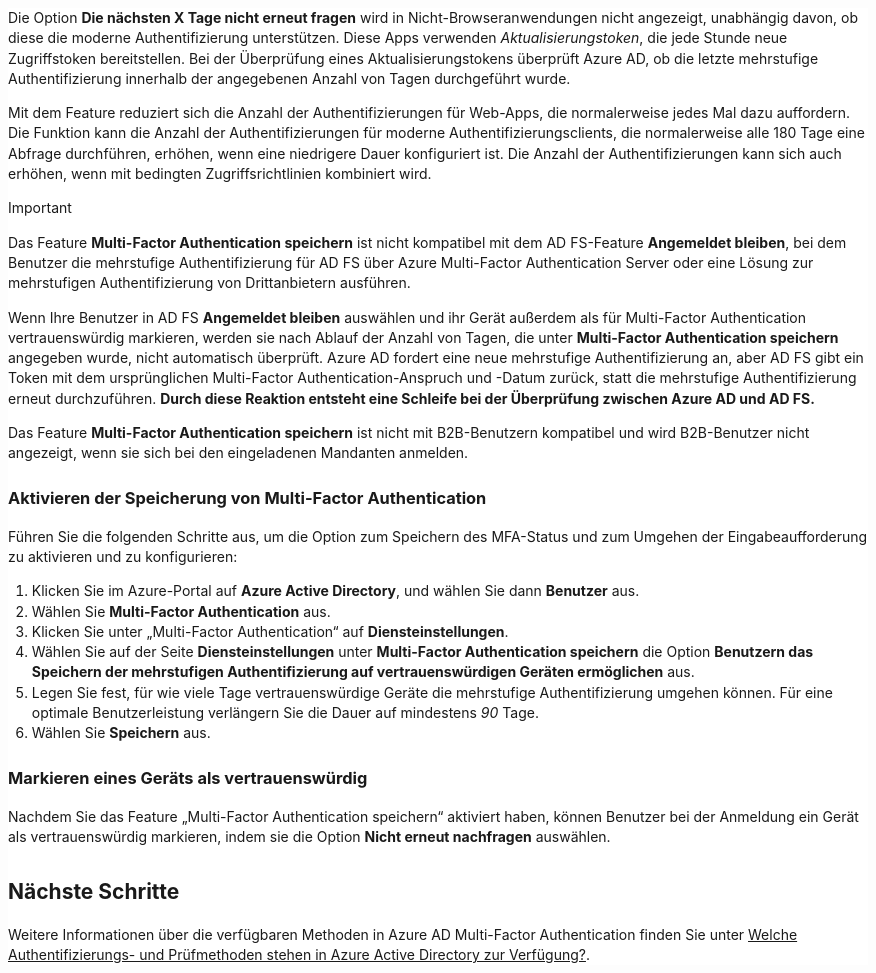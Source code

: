Die Option **Die nächsten X Tage nicht erneut fragen** wird in Nicht-Browseranwendungen nicht angezeigt, unabhängig davon, ob diese die moderne Authentifizierung unterstützen. Diese Apps verwenden _Aktualisierungstoken_, die jede Stunde neue Zugriffstoken bereitstellen. Bei der Überprüfung eines Aktualisierungstokens überprüft Azure AD, ob die letzte mehrstufige Authentifizierung innerhalb der angegebenen Anzahl von Tagen durchgeführt wurde.

Mit dem Feature reduziert sich die Anzahl der Authentifizierungen für Web-Apps, die normalerweise jedes Mal dazu auffordern. Die Funktion kann die Anzahl der Authentifizierungen für moderne Authentifizierungsclients, die normalerweise alle 180 Tage eine Abfrage durchführen, erhöhen, wenn eine niedrigere Dauer konfiguriert ist. Die Anzahl der Authentifizierungen kann sich auch erhöhen, wenn mit bedingten Zugriffsrichtlinien kombiniert wird.

> [!IMPORTANT]
> Das Feature **Multi-Factor Authentication speichern** ist nicht kompatibel mit dem AD FS-Feature **Angemeldet bleiben**, bei dem Benutzer die mehrstufige Authentifizierung für AD FS über Azure Multi-Factor Authentication Server oder eine Lösung zur mehrstufigen Authentifizierung von Drittanbietern ausführen.
>
> Wenn Ihre Benutzer in AD FS **Angemeldet bleiben** auswählen und ihr Gerät außerdem als für Multi-Factor Authentication vertrauenswürdig markieren, werden sie nach Ablauf der Anzahl von Tagen, die unter **Multi-Factor Authentication speichern** angegeben wurde, nicht automatisch überprüft. Azure AD fordert eine neue mehrstufige Authentifizierung an, aber AD FS gibt ein Token mit dem ursprünglichen Multi-Factor Authentication-Anspruch und -Datum zurück, statt die mehrstufige Authentifizierung erneut durchzuführen. **Durch diese Reaktion entsteht eine Schleife bei der Überprüfung zwischen Azure AD und AD FS.**
>
> Das Feature **Multi-Factor Authentication speichern** ist nicht mit B2B-Benutzern kompatibel und wird B2B-Benutzer nicht angezeigt, wenn sie sich bei den eingeladenen Mandanten anmelden.
>

### <a name="enable-remember-multi-factor-authentication"></a>Aktivieren der Speicherung von Multi-Factor Authentication

Führen Sie die folgenden Schritte aus, um die Option zum Speichern des MFA-Status und zum Umgehen der Eingabeaufforderung zu aktivieren und zu konfigurieren:

1. Klicken Sie im Azure-Portal auf **Azure Active Directory**, und wählen Sie dann **Benutzer** aus.
1. Wählen Sie **Multi-Factor Authentication** aus.
1. Klicken Sie unter „Multi-Factor Authentication“ auf **Diensteinstellungen**.
1. Wählen Sie auf der Seite **Diensteinstellungen** unter **Multi-Factor Authentication speichern** die Option **Benutzern das Speichern der mehrstufigen Authentifizierung auf vertrauenswürdigen Geräten ermöglichen** aus.
1. Legen Sie fest, für wie viele Tage vertrauenswürdige Geräte die mehrstufige Authentifizierung umgehen können. Für eine optimale Benutzerleistung verlängern Sie die Dauer auf mindestens *90* Tage.
1. Wählen Sie **Speichern** aus.

### <a name="mark-a-device-as-trusted"></a>Markieren eines Geräts als vertrauenswürdig

Nachdem Sie das Feature „Multi-Factor Authentication speichern“ aktiviert haben, können Benutzer bei der Anmeldung ein Gerät als vertrauenswürdig markieren, indem sie die Option **Nicht erneut nachfragen** auswählen.

## <a name="next-steps"></a>Nächste Schritte

Weitere Informationen über die verfügbaren Methoden in Azure AD Multi-Factor Authentication finden Sie unter [Welche Authentifizierungs- und Prüfmethoden stehen in Azure Active Directory zur Verfügung?](concept-authentication-methods.md).
